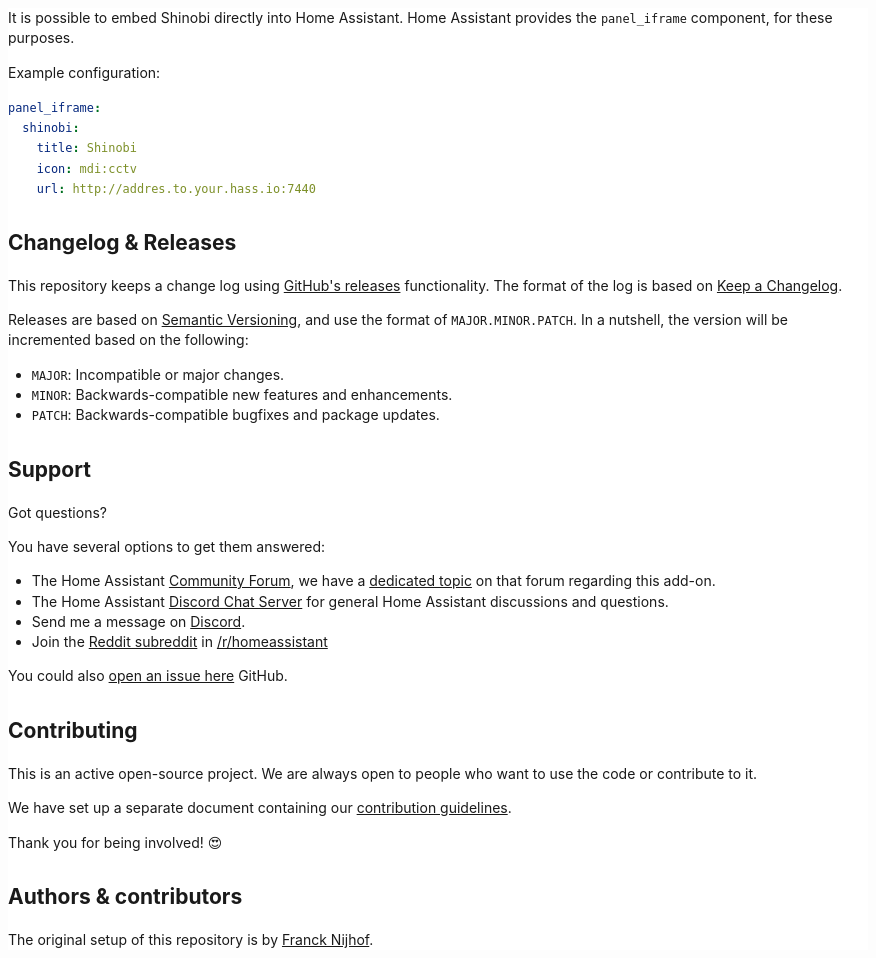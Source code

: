 It is possible to embed Shinobi directly into Home Assistant.
Home Assistant provides the `panel_iframe` component, for these purposes.

Example configuration:

```yaml
panel_iframe:
  shinobi:
    title: Shinobi
    icon: mdi:cctv
    url: http://addres.to.your.hass.io:7440
```

## Changelog & Releases

This repository keeps a change log using [GitHub's releases][releases]
functionality. The format of the log is based on
[Keep a Changelog][keepchangelog].

Releases are based on [Semantic Versioning][semver], and use the format
of ``MAJOR.MINOR.PATCH``. In a nutshell, the version will be incremented
based on the following:

- ``MAJOR``: Incompatible or major changes.
- ``MINOR``: Backwards-compatible new features and enhancements.
- ``PATCH``: Backwards-compatible bugfixes and package updates.

## Support

Got questions?

You have several options to get them answered:

- The Home Assistant [Community Forum][forum], we have a
  [dedicated topic][forum] on that forum regarding this add-on.
- The Home Assistant [Discord Chat Server][discord] for general Home Assistant
  discussions and questions.
- Send me a message on [Discord][discord-me].
- Join the [Reddit subreddit][reddit] in [/r/homeassistant][reddit]

You could also [open an issue here][issue] GitHub.

## Contributing

This is an active open-source project. We are always open to people who want to
use the code or contribute to it.

We have set up a separate document containing our
[contribution guidelines](CONTRIBUTING.md).

Thank you for being involved! :heart_eyes:

## Authors & contributors

The original setup of this repository is by [Franck Nijhof][frenck].


[buymeacoffee-shield]: https://www.buymeacoffee.com/assets/img/guidelines/download-assets-sm-2.svg
[buymeacoffee]: https://www.buymeacoffee.com/roblandry
[commits-shield]: https://img.shields.io/github/commit-activity/y/roblandry/addon-shinobi.svg
[commits]: https://github.com/roblandry/addon-shinobi/commits/master
[contributors]: https://github.com/roblandry/addon-shinobi/graphs/contributors
[discord]: https://discord.gg/c5DvZ4e
[discord-shield]: https://img.shields.io/discord/330944238910963714.svg
[discord-me]: http://discordapp.com/users/378376356108435457
[forum-shield]: https://img.shields.io/badge/community-forum-brightgreen.svg
[forum]: https://community.home-assistant.io/
[frenck]: https://github.com/frenck
[roblandry]: https://github.com/roblandry
[home-assistant]: https://home-assistant.io
[issue]: https://github.com/roblandry/addon-shinobi/issues
[keepchangelog]: http://keepachangelog.com/en/1.0.0/
[license-shield]: https://img.shields.io/github/license/roblandry/addon-shinobi.svg
[maintenance-shield]: https://img.shields.io/maintenance/yes/2020.svg
[project-stage-shield]: https://img.shields.io/badge/project%20stage-beta-yellow.svg
[python-packages]: https://pypi.org/
[reddit]: https://reddit.com/r/homeassistant
[releases-shield]: https://img.shields.io/github/release/roblandry/addon-shinobi.svg
[releases]: https://github.com/roblandry/addon-shinobi/releases
[repository]: https://github.com/hassio-addons/repository
[semver]: http://semver.org/spec/v2.0.0.htm